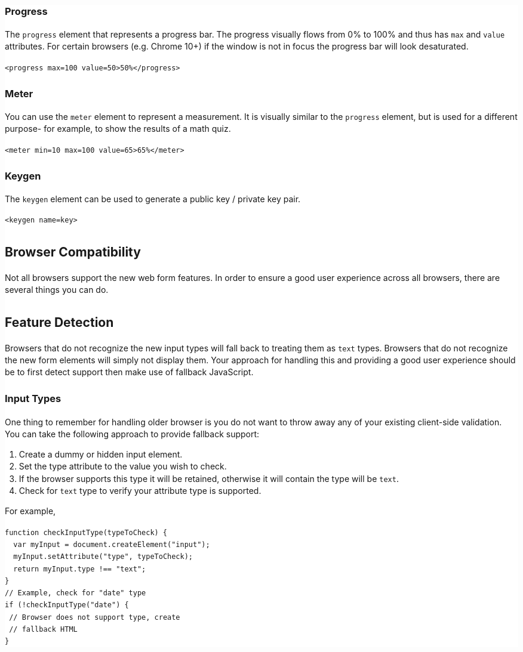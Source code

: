 ### <span>Progress</span>

The `progress` element that represents a progress bar. The progress visually flows from 0% to 100% and thus has `max` and `value` attributes. For certain browsers (e.g. Chrome 10+) if the window is not in focus the progress bar will look desaturated.

    <progress max=100 value=50>50%</progress>

### <span>Meter</span>

You can use the `meter` element to represent a measurement. It is visually similar to the `progress` element, but is used for a different purpose- for example, to show the results of a math quiz.

    <meter min=10 max=100 value=65>65%</meter>

### <span>Keygen</span>

The `keygen` element can be used to generate a public key / private key pair.

    <keygen name=key>

## <span>Browser Compatibility</span>

Not all browsers support the new web form features. In order to ensure a good user experience across all browsers, there are several things you can do.

## <span>Feature Detection</span>

Browsers that do not recognize the new input types will fall back to treating them as `text` types. Browsers that do not recognize the new form elements will simply not display them. Your approach for handling this and providing a good user experience should be to first detect support then make use of fallback JavaScript.

### <span>Input Types</span>

One thing to remember for handling older browser is you do not want to throw away any of your existing client-side validation. You can take the following approach to provide fallback support:

1.  Create a dummy or hidden input element.
2.  Set the type attribute to the value you wish to check.
3.  If the browser supports this type it will be retained, otherwise it will contain the type will be `text`.
4.  Check for `text` type to verify your attribute type is supported.

For example,

    function checkInputType(typeToCheck) {
      var myInput = document.createElement("input");
      myInput.setAttribute("type", typeToCheck);
      return myInput.type !== "text";
    }
    // Example, check for "date" type
    if (!checkInputType("date") {
     // Browser does not support type, create
     // fallback HTML
    }
